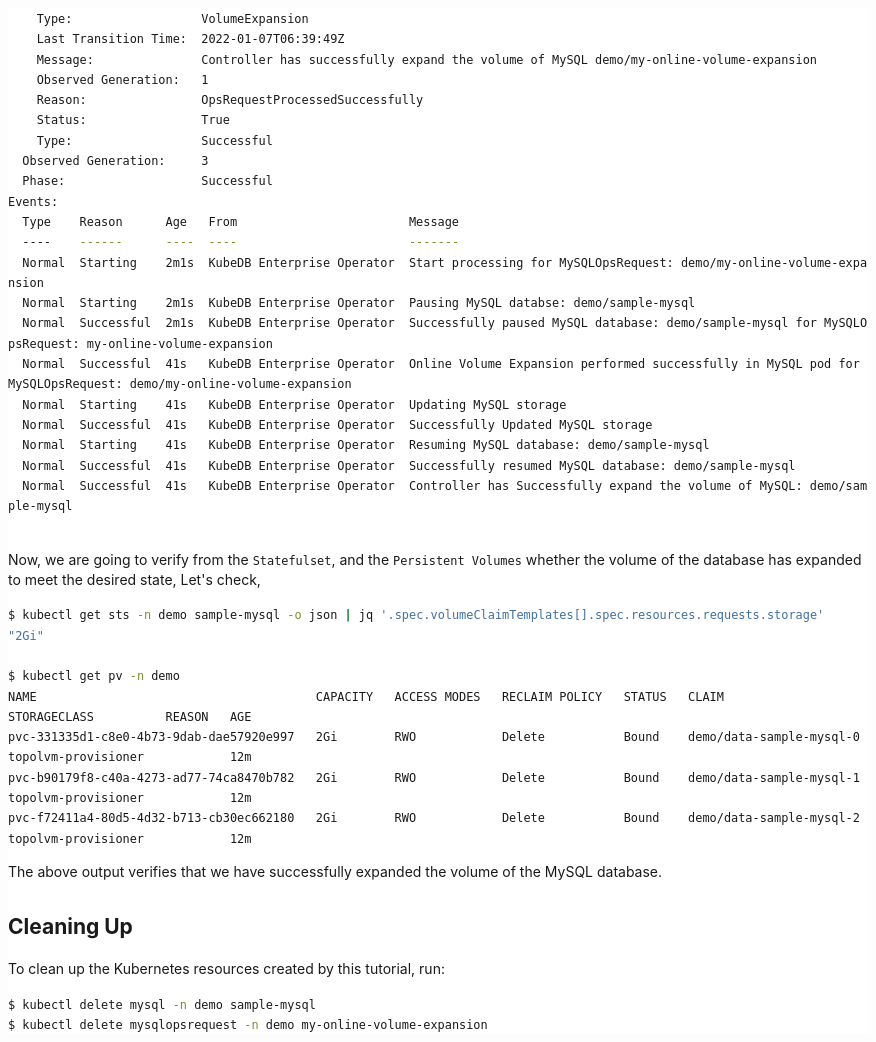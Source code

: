 ```bash
    Type:                  VolumeExpansion
    Last Transition Time:  2022-01-07T06:39:49Z
    Message:               Controller has successfully expand the volume of MySQL demo/my-online-volume-expansion
    Observed Generation:   1
    Reason:                OpsRequestProcessedSuccessfully
    Status:                True
    Type:                  Successful
  Observed Generation:     3
  Phase:                   Successful
Events:
  Type    Reason      Age   From                        Message
  ----    ------      ----  ----                        -------
  Normal  Starting    2m1s  KubeDB Enterprise Operator  Start processing for MySQLOpsRequest: demo/my-online-volume-expansion
  Normal  Starting    2m1s  KubeDB Enterprise Operator  Pausing MySQL databse: demo/sample-mysql
  Normal  Successful  2m1s  KubeDB Enterprise Operator  Successfully paused MySQL database: demo/sample-mysql for MySQLOpsRequest: my-online-volume-expansion
  Normal  Successful  41s   KubeDB Enterprise Operator  Online Volume Expansion performed successfully in MySQL pod for MySQLOpsRequest: demo/my-online-volume-expansion
  Normal  Starting    41s   KubeDB Enterprise Operator  Updating MySQL storage
  Normal  Successful  41s   KubeDB Enterprise Operator  Successfully Updated MySQL storage
  Normal  Starting    41s   KubeDB Enterprise Operator  Resuming MySQL database: demo/sample-mysql
  Normal  Successful  41s   KubeDB Enterprise Operator  Successfully resumed MySQL database: demo/sample-mysql
  Normal  Successful  41s   KubeDB Enterprise Operator  Controller has Successfully expand the volume of MySQL: demo/sample-mysql
  
```

Now, we are going to verify from the `Statefulset`, and the `Persistent Volumes` whether the volume of the database has expanded to meet the desired state, Let's check,

```bash
$ kubectl get sts -n demo sample-mysql -o json | jq '.spec.volumeClaimTemplates[].spec.resources.requests.storage'
"2Gi"

$ kubectl get pv -n demo
NAME                                       CAPACITY   ACCESS MODES   RECLAIM POLICY   STATUS   CLAIM                        STORAGECLASS          REASON   AGE
pvc-331335d1-c8e0-4b73-9dab-dae57920e997   2Gi        RWO            Delete           Bound    demo/data-sample-mysql-0   topolvm-provisioner            12m
pvc-b90179f8-c40a-4273-ad77-74ca8470b782   2Gi        RWO            Delete           Bound    demo/data-sample-mysql-1   topolvm-provisioner            12m
pvc-f72411a4-80d5-4d32-b713-cb30ec662180   2Gi        RWO            Delete           Bound    demo/data-sample-mysql-2   topolvm-provisioner            12m
```

The above output verifies that we have successfully expanded the volume of the MySQL database.

## Cleaning Up

To clean up the Kubernetes resources created by this tutorial, run:

```bash
$ kubectl delete mysql -n demo sample-mysql
$ kubectl delete mysqlopsrequest -n demo my-online-volume-expansion
```
